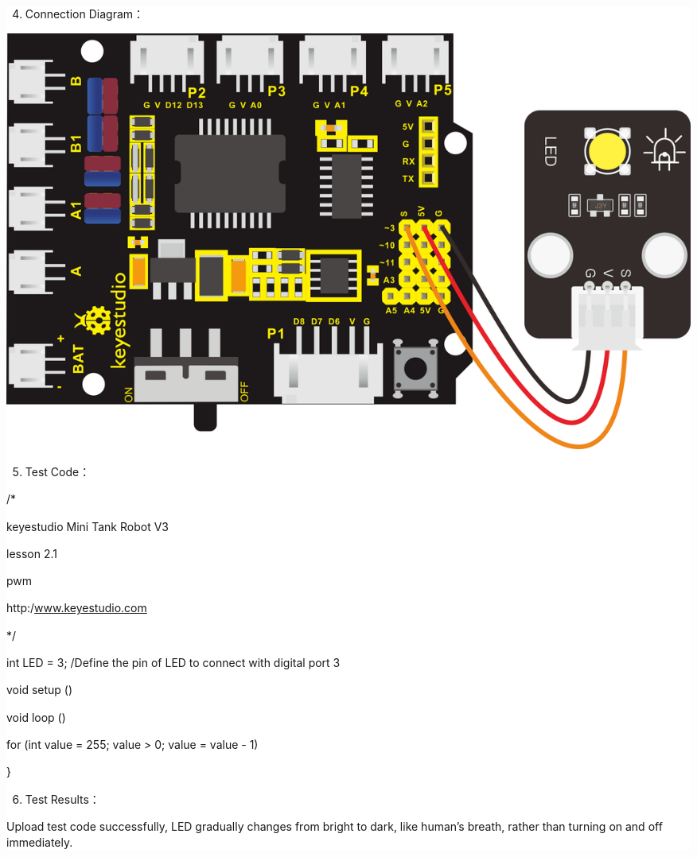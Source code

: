 4)  Connection Diagram：

![](/media/d4b4ac75507402fce61ee29ed00ff7a8.png)

5)  Test Code：

/\*

keyestudio Mini Tank Robot V3

lesson 2.1

pwm

http:/www.keyestudio.com

\*/

int LED = 3; /Define the pin of LED to connect with digital port 3

void setup () 

void loop () 

for (int value = 255; value \> 0; value = value - 1) 

}

6)  Test Results：

Upload test code successfully, LED gradually changes from bright to
dark, like human’s breath, rather than turning on and off immediately.
